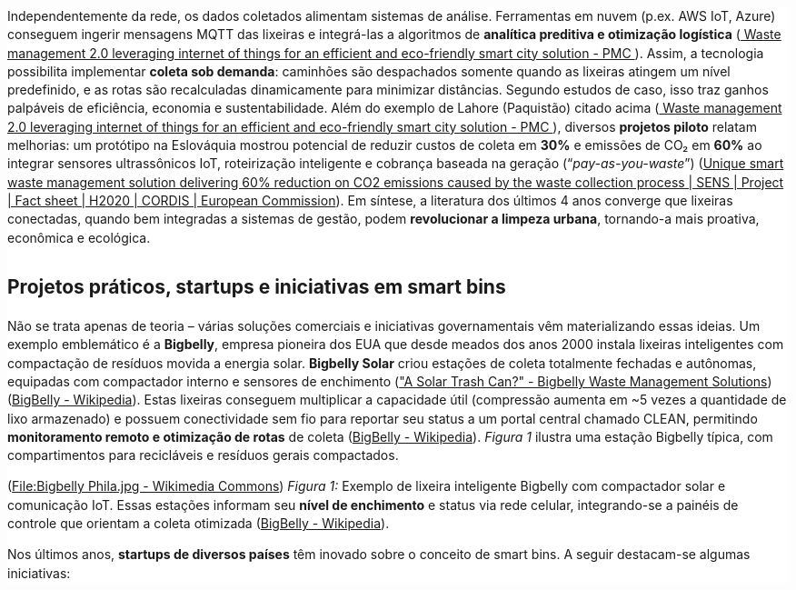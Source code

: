 Independentemente da rede, os dados coletados alimentam sistemas de análise. Ferramentas em nuvem (p.ex. AWS IoT, Azure) conseguem ingerir mensagens MQTT das lixeiras e integrá-las a algoritmos de **analítica preditiva e otimização logística** ([
            Waste management 2.0 leveraging internet of things for an efficient and eco-friendly smart city solution - PMC
        ](https://pmc.ncbi.nlm.nih.gov/articles/PMC11290616/#:~:text=support%20for%20the%20MQTT%20and,other%20stream%20and%20analytics%20services)). Assim, a tecnologia possibilita implementar **coleta sob demanda**: caminhões são despachados somente quando as lixeiras atingem um nível predefinido, e as rotas são recalculadas dinamicamente para minimizar distâncias. Segundo estudos de caso, isso traz ganhos palpáveis de eficiência, economia e sustentabilidade. Além do exemplo de Lahore (Paquistão) citado acima ([
            Waste management 2.0 leveraging internet of things for an efficient and eco-friendly smart city solution - PMC
        ](https://pmc.ncbi.nlm.nih.gov/articles/PMC11290616/#:~:text=algorithms%20minimize%20time%2C%20distance%2C%20and,sustainable%20and%20ecologically%20responsible%20waste)), diversos **projetos piloto** relatam melhorias: um protótipo na Eslováquia mostrou potencial de reduzir custos de coleta em **30%** e emissões de CO₂ em **60%** ao integrar sensores ultrassônicos IoT, roteirização inteligente e cobrança baseada na geração (“*pay-as-you-waste*”) ([Unique smart waste management solution delivering 60% reduction on CO2 emissions caused by the waste collection process | SENS | Project | Fact sheet | H2020 | CORDIS | European Commission](https://cordis.europa.eu/project/id/101010676#:~:text=technology%2C%20Sensoneo%20is%20redefining%20waste,enabling%20waste%20management%20companies%20to)). Em síntese, a literatura dos últimos 4 anos converge que lixeiras conectadas, quando bem integradas a sistemas de gestão, podem **revolucionar a limpeza urbana**, tornando-a mais proativa, econômica e ecológica.

## Projetos práticos, startups e iniciativas em smart bins  
Não se trata apenas de teoria – várias soluções comerciais e iniciativas governamentais vêm materializando essas ideias. Um exemplo emblemático é a **Bigbelly**, empresa pioneira dos EUA que desde meados dos anos 2000 instala lixeiras inteligentes com compactação de resíduos movida a energia solar. **Bigbelly Solar** criou estações de coleta totalmente fechadas e autônomas, equipadas com compactador interno e sensores de enchimento (["A Solar Trash Can?" - Bigbelly Waste Management Solutions](https://bigbelly.com/news/a-solar-trash-can#:~:text=A%20Bigbelly%20garbage%20can%20has,waste%20than%20a%20regular%20can)) ([BigBelly - Wikipedia](https://en.wikipedia.org/wiki/BigBelly#:~:text=The%20bin%20has%20a%20capacity,BigBelly%20Solar%20also%20provides%20companion)). Estas lixeiras conseguem multiplicar a capacidade útil (compressão aumenta em ~5 vezes a quantidade de lixo armazenado) e possuem conectividade sem fio para reportar seu status a um portal central chamado CLEAN, permitindo **monitoramento remoto e otimização de rotas** de coleta ([BigBelly - Wikipedia](https://en.wikipedia.org/wiki/BigBelly#:~:text=The%20bin%20has%20a%20capacity,BigBelly%20Solar%20also%20provides%20companion)). *Figura 1* ilustra uma estação Bigbelly típica, com compartimentos para recicláveis e resíduos gerais compactados.

 ([File:Bigbelly Phila.jpg - Wikimedia Commons](https://commons.wikimedia.org/wiki/File:Bigbelly_Phila.jpg)) *Figura 1:* Exemplo de lixeira inteligente Bigbelly com compactador solar e comunicação IoT. Essas estações informam seu **nível de enchimento** e status via rede celular, integrando-se a painéis de controle que orientam a coleta otimizada ([BigBelly - Wikipedia](https://en.wikipedia.org/wiki/BigBelly#:~:text=The%20bin%20has%20a%20capacity,BigBelly%20Solar%20also%20provides%20companion)).

Nos últimos anos, **startups de diversos países** têm inovado sobre o conceito de smart bins. A seguir destacam-se algumas iniciativas: 
